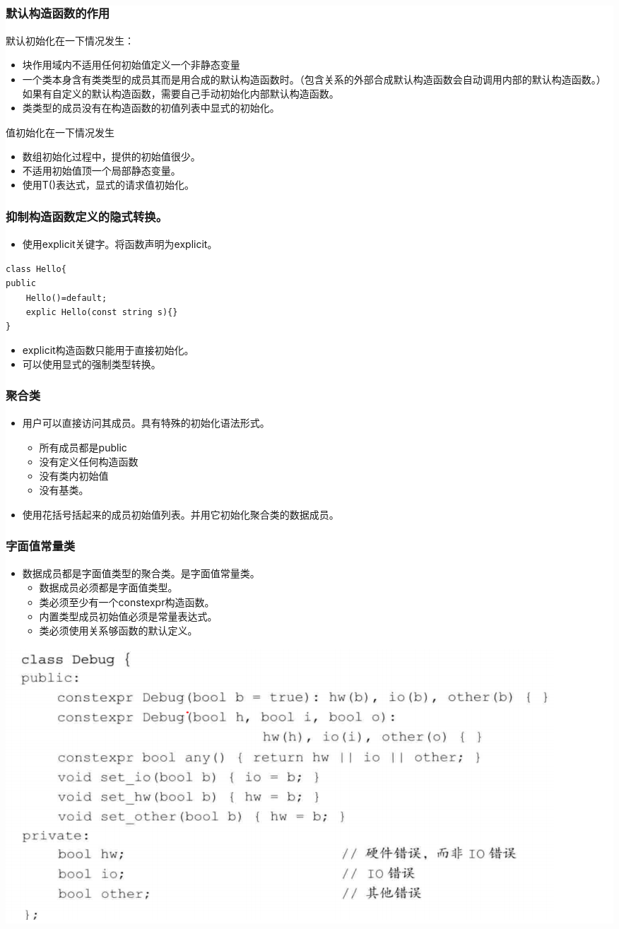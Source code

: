 ### 默认构造函数的作用


默认初始化在一下情况发生：
* 块作用域内不适用任何初始值定义一个非静态变量
* 一个类本身含有类类型的成员其而是用合成的默认构造函数时。（包含关系的外部合成默认构造函数会自动调用内部的默认构造函数。）如果有自定义的默认构造函数，需要自己手动初始化内部默认构造函数。
* 类类型的成员没有在构造函数的初值列表中显式的初始化。

值初始化在一下情况发生
* 数组初始化过程中，提供的初始值很少。
* 不适用初始值顶一个局部静态变量。
* 使用T()表达式，显式的请求值初始化。

### 抑制构造函数定义的隐式转换。

* 使用explicit关键字。将函数声明为explicit。

```
class Hello{
public
    Hello()=default;
    explic Hello(const string s){}
}
```
* explicit构造函数只能用于直接初始化。
* 可以使用显式的强制类型转换。

### 聚合类

* 用户可以直接访问其成员。具有特殊的初始化语法形式。
  * 所有成员都是public
  * 没有定义任何构造函数
  * 没有类内初始值
  * 没有基类。

* 使用花括号括起来的成员初始值列表。并用它初始化聚合类的数据成员。


### 字面值常量类
* 数据成员都是字面值类型的聚合类。是字面值常量类。
  * 数据成员必须都是字面值类型。
  * 类必须至少有一个constexpr构造函数。
  * 内置类型成员初始值必须是常量表达式。
  * 类必须使用关系够函数的默认定义。

![](image/2021-03-05-15-23-34.png)
